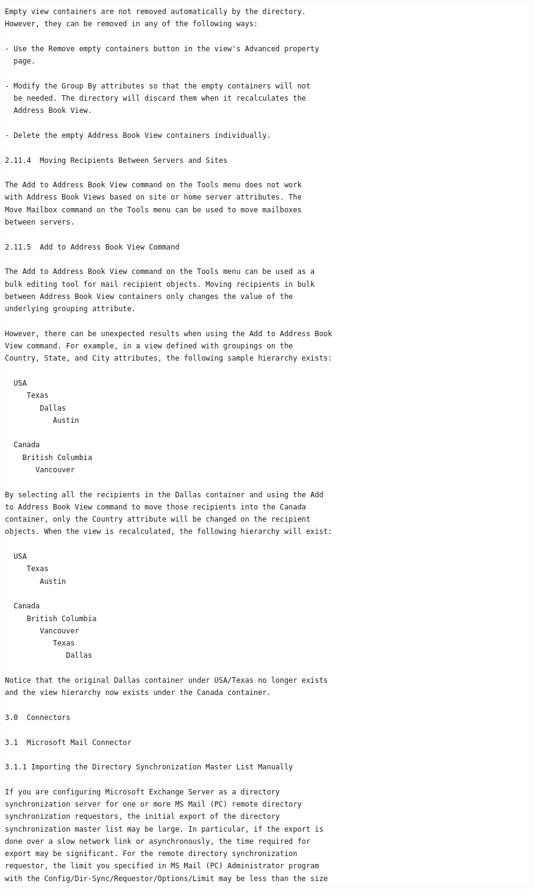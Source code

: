 	
	Empty view containers are not removed automatically by the directory.
	However, they can be removed in any of the following ways:
	
	- Use the Remove empty containers button in the view's Advanced property
	  page.
	
	- Modify the Group By attributes so that the empty containers will not
	  be needed. The directory will discard them when it recalculates the
	  Address Book View.
	
	- Delete the empty Address Book View containers individually.
	
	2.11.4  Moving Recipients Between Servers and Sites
	
	The Add to Address Book View command on the Tools menu does not work
	with Address Book Views based on site or home server attributes. The
	Move Mailbox command on the Tools menu can be used to move mailboxes
	between servers.
	
	2.11.5  Add to Address Book View Command
	
	The Add to Address Book View command on the Tools menu can be used as a
	bulk editing tool for mail recipient objects. Moving recipients in bulk
	between Address Book View containers only changes the value of the
	underlying grouping attribute.
	
	However, there can be unexpected results when using the Add to Address Book
	View command. For example, in a view defined with groupings on the
	Country, State, and City attributes, the following sample hierarchy exists:
	
	  USA
	     Texas
	        Dallas
	           Austin
	
	  Canada
	    British Columbia
	       Vancouver
	
	By selecting all the recipients in the Dallas container and using the Add
	to Address Book View command to move those recipients into the Canada
	container, only the Country attribute will be changed on the recipient
	objects. When the view is recalculated, the following hierarchy will exist:
	
	  USA
	     Texas
	        Austin
	
	  Canada
	     British Columbia
	        Vancouver
	           Texas
	              Dallas
	
	Notice that the original Dallas container under USA/Texas no longer exists
	and the view hierarchy now exists under the Canada container.
	
	3.0  Connectors
	
	3.1  Microsoft Mail Connector
	
	3.1.1 Importing the Directory Synchronization Master List Manually
	
	If you are configuring Microsoft Exchange Server as a directory
	synchronization server for one or more MS Mail (PC) remote directory
	synchronization requestors, the initial export of the directory
	synchronization master list may be large. In particular, if the export is
	done over a slow network link or asynchronously, the time required for
	export may be significant. For the remote directory synchronization
	requestor, the limit you specified in MS Mail (PC) Administrator program
	with the Config/Dir-Sync/Requestor/Options/Limit may be less than the size